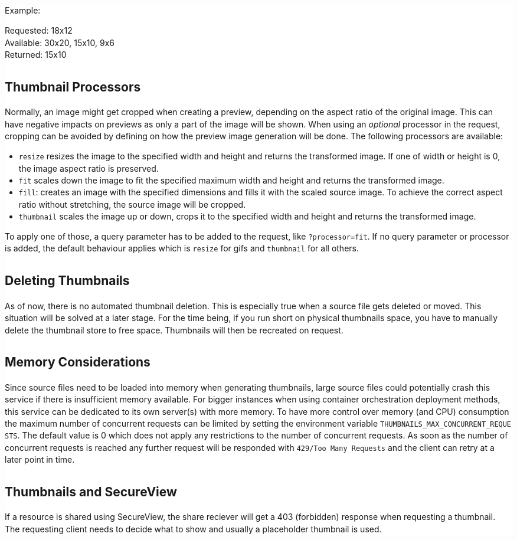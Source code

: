 Example:

Requested: 18x12\
Available: 30x20, 15x10, 9x6\
Returned: 15x10

## Thumbnail Processors

Normally, an image might get cropped when creating a preview, depending on the aspect ratio of the original image. This can have negative
impacts on previews as only a part of the image will be shown. When using an _optional_ processor in the request, cropping can be avoided by defining on how the preview image generation will be done. The following processors are available:

*   `resize` resizes the image to the specified width and height and returns the transformed image. If one of width or height is 0, the image aspect ratio is preserved.
*   `fit` scales down the image to fit the specified maximum width and height and returns the transformed image.
*   `fill`: creates an image with the specified dimensions and fills it with the scaled source image. To achieve the correct aspect ratio without stretching, the source image will be cropped.
*   `thumbnail` scales the image up or down, crops it to the specified width and height and returns the transformed image.

To apply one of those, a query parameter has to be added to the request, like `?processor=fit`. If no query parameter or processor is added, the default behaviour applies which is `resize` for gifs and `thumbnail` for all others.

## Deleting Thumbnails

As of now, there is no automated thumbnail deletion. This is especially true when a source file gets deleted or moved. This situation will be solved at a later stage. For the time being, if you run short on physical thumbnails space, you have to manually delete the thumbnail store to free space. Thumbnails will then be recreated on request.

## Memory Considerations

Since source files need to be loaded into memory when generating thumbnails, large source files could potentially crash this service if there is insufficient memory available. For bigger instances when using container orchestration deployment methods, this service can be dedicated to its own server(s) with more memory.
To have more control over memory (and CPU) consumption the maximum number of concurrent requests can be limited by setting the environment variable `THUMBNAILS_MAX_CONCURRENT_REQUESTS`. The default value is 0 which does not apply any restrictions to the number of concurrent requests. As soon as the number of concurrent requests is reached any further request will be responded with `429/Too Many Requests` and the client can retry at a later point in time.

## Thumbnails and SecureView

If a resource is shared using SecureView, the share reciever will get a 403 (forbidden) response when requesting a thumbnail. The requesting client needs to decide what to show and usually a placeholder thumbnail is used.
